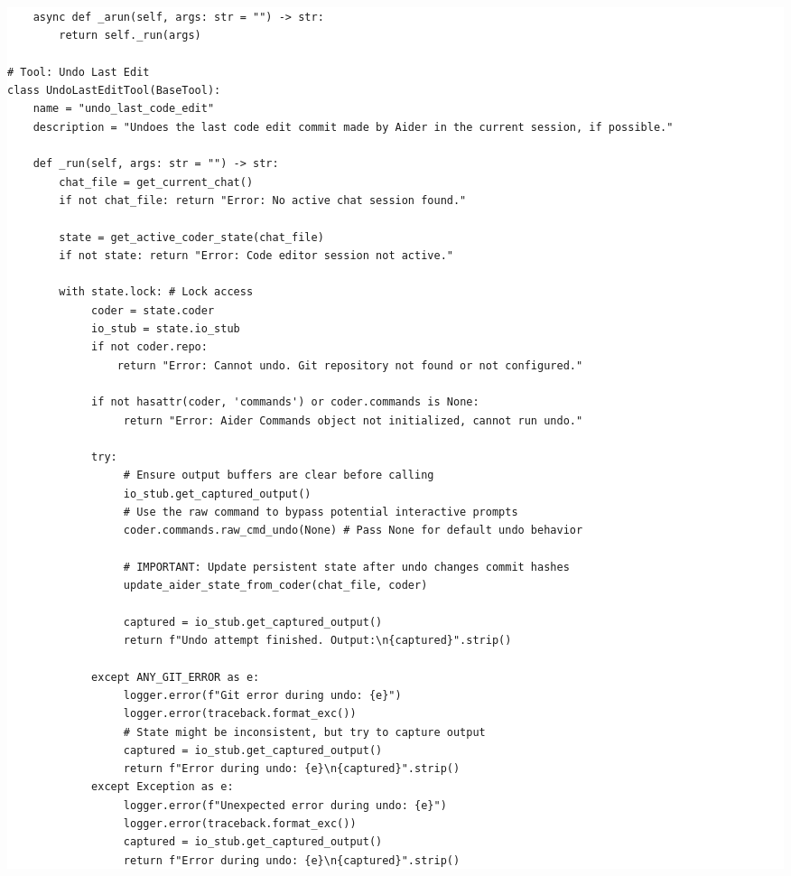         async def _arun(self, args: str = "") -> str:
            return self._run(args)

    # Tool: Undo Last Edit
    class UndoLastEditTool(BaseTool):
        name = "undo_last_code_edit"
        description = "Undoes the last code edit commit made by Aider in the current session, if possible."

        def _run(self, args: str = "") -> str:
            chat_file = get_current_chat()
            if not chat_file: return "Error: No active chat session found."

            state = get_active_coder_state(chat_file)
            if not state: return "Error: Code editor session not active."

            with state.lock: # Lock access
                 coder = state.coder
                 io_stub = state.io_stub
                 if not coder.repo:
                     return "Error: Cannot undo. Git repository not found or not configured."

                 if not hasattr(coder, 'commands') or coder.commands is None:
                      return "Error: Aider Commands object not initialized, cannot run undo."

                 try:
                      # Ensure output buffers are clear before calling
                      io_stub.get_captured_output()
                      # Use the raw command to bypass potential interactive prompts
                      coder.commands.raw_cmd_undo(None) # Pass None for default undo behavior

                      # IMPORTANT: Update persistent state after undo changes commit hashes
                      update_aider_state_from_coder(chat_file, coder)

                      captured = io_stub.get_captured_output()
                      return f"Undo attempt finished. Output:\n{captured}".strip()

                 except ANY_GIT_ERROR as e:
                      logger.error(f"Git error during undo: {e}")
                      logger.error(traceback.format_exc())
                      # State might be inconsistent, but try to capture output
                      captured = io_stub.get_captured_output()
                      return f"Error during undo: {e}\n{captured}".strip()
                 except Exception as e:
                      logger.error(f"Unexpected error during undo: {e}")
                      logger.error(traceback.format_exc())
                      captured = io_stub.get_captured_output()
                      return f"Error during undo: {e}\n{captured}".strip()
